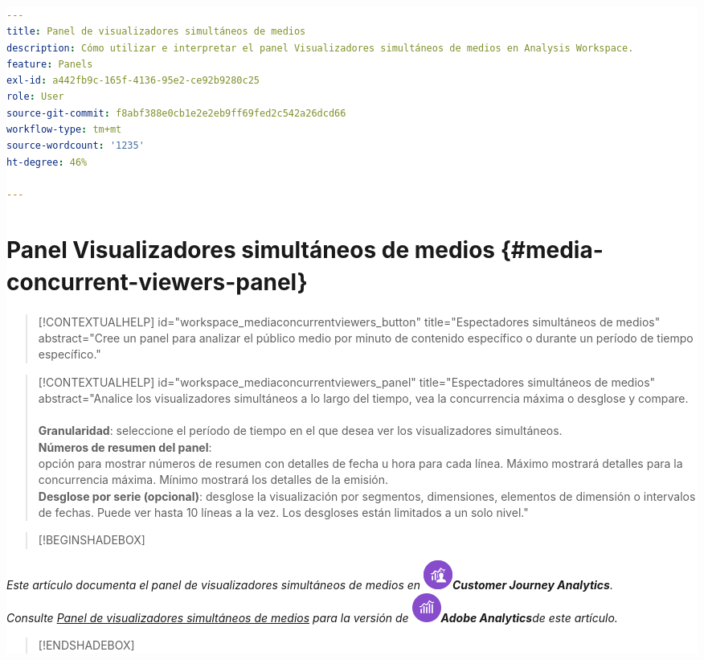 ```yaml
---
title: Panel de visualizadores simultáneos de medios
description: Cómo utilizar e interpretar el panel Visualizadores simultáneos de medios en Analysis Workspace.
feature: Panels
exl-id: a442fb9c-165f-4136-95e2-ce92b9280c25
role: User
source-git-commit: f8abf388e0cb1e2e2eb9ff69fed2c542a26dcd66
workflow-type: tm+mt
source-wordcount: '1235'
ht-degree: 46%

---
```


# Panel Visualizadores simultáneos de medios {#media-concurrent-viewers-panel}



>[!CONTEXTUALHELP]
>id="workspace_mediaconcurrentviewers_button"
>title="Espectadores simultáneos de medios"
>abstract="Cree un panel para analizar el público medio por minuto de contenido específico o durante un período de tiempo específico."





>[!CONTEXTUALHELP]
>id="workspace_mediaconcurrentviewers_panel"
>title="Espectadores simultáneos de medios"
>abstract="Analice los visualizadores simultáneos a lo largo del tiempo, vea la concurrencia máxima o desglose y compare.<br/><br>**Granularidad**: seleccione el período de tiempo en el que desea ver los visualizadores simultáneos.<br/>**Números de resumen del panel**:<br/>opción para mostrar números de resumen con detalles de fecha u hora para cada línea. Máximo mostrará detalles para la concurrencia máxima. Mínimo mostrará los detalles de la emisión. <br/>**Desglose por serie (opcional)**: desglose la visualización por segmentos, dimensiones, elementos de dimensión o intervalos de fechas. Puede ver hasta 10 líneas a la vez. Los desgloses están limitados a un solo nivel."




>[!BEGINSHADEBOX]

*Este artículo documenta el panel de visualizadores simultáneos de medios en ![CustomerJourneyAnalytics](/help/assets/icons/CustomerJourneyAnalytics.svg)**Customer Journey Analytics**.<br/>Consulte [Panel de visualizadores simultáneos de medios](https://experienceleague.adobe.com/en/docs/analytics/analyze/analysis-workspace/panels/media-concurrent-viewers) para la versión de ![Adobe Analytics](/help/assets/icons/AdobeAnalytics.svg)**Adobe Analytics**de este artículo.*

>[!ENDSHADEBOX]
